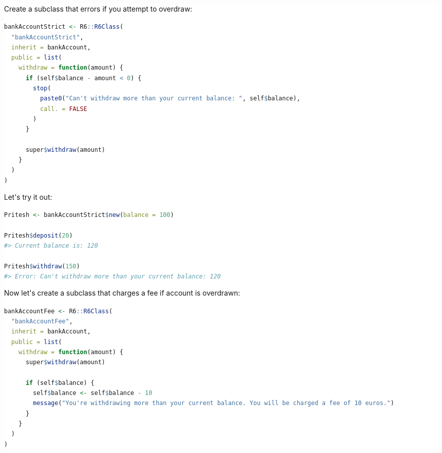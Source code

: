 Create a subclass that errors if you attempt to overdraw:


``` r
bankAccountStrict <- R6::R6Class(
  "bankAccountStrict",
  inherit = bankAccount,
  public = list(
    withdraw = function(amount) {
      if (self$balance - amount < 0) {
        stop(
          paste0("Can't withdraw more than your current balance: ", self$balance),
          call. = FALSE
        )
      }

      super$withdraw(amount)
    }
  )
)
```

Let's try it out:


``` r
Pritesh <- bankAccountStrict$new(balance = 100)

Pritesh$deposit(20)
#> Current balance is: 120

Pritesh$withdraw(150)
#> Error: Can't withdraw more than your current balance: 120
```

Now let's create a subclass that charges a fee if account is overdrawn:


``` r
bankAccountFee <- R6::R6Class(
  "bankAccountFee",
  inherit = bankAccount,
  public = list(
    withdraw = function(amount) {
      super$withdraw(amount)

      if (self$balance) {
        self$balance <- self$balance - 10
        message("You're withdrawing more than your current balance. You will be charged a fee of 10 euros.")
      }
    }
  )
)
```
